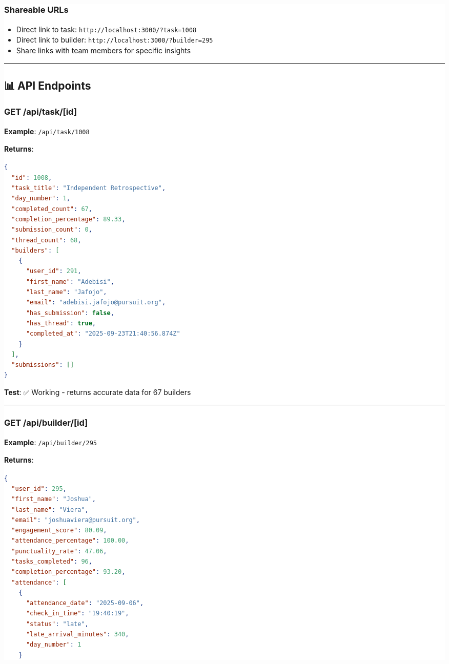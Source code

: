 ### Shareable URLs
- Direct link to task: `http://localhost:3000/?task=1008`
- Direct link to builder: `http://localhost:3000/?builder=295`
- Share links with team members for specific insights

---

## 📊 API Endpoints

### GET /api/task/[id]
**Example**: `/api/task/1008`

**Returns**:
```json
{
  "id": 1008,
  "task_title": "Independent Retrospective",
  "day_number": 1,
  "completed_count": 67,
  "completion_percentage": 89.33,
  "submission_count": 0,
  "thread_count": 68,
  "builders": [
    {
      "user_id": 291,
      "first_name": "Adebisi",
      "last_name": "Jafojo",
      "email": "adebisi.jafojo@pursuit.org",
      "has_submission": false,
      "has_thread": true,
      "completed_at": "2025-09-23T21:40:56.874Z"
    }
  ],
  "submissions": []
}
```

**Test**: ✅ Working - returns accurate data for 67 builders

---

### GET /api/builder/[id]
**Example**: `/api/builder/295`

**Returns**:
```json
{
  "user_id": 295,
  "first_name": "Joshua",
  "last_name": "Viera",
  "email": "joshuaviera@pursuit.org",
  "engagement_score": 80.09,
  "attendance_percentage": 100.00,
  "punctuality_rate": 47.06,
  "tasks_completed": 96,
  "completion_percentage": 93.20,
  "attendance": [
    {
      "attendance_date": "2025-09-06",
      "check_in_time": "19:40:19",
      "status": "late",
      "late_arrival_minutes": 340,
      "day_number": 1
    }
```